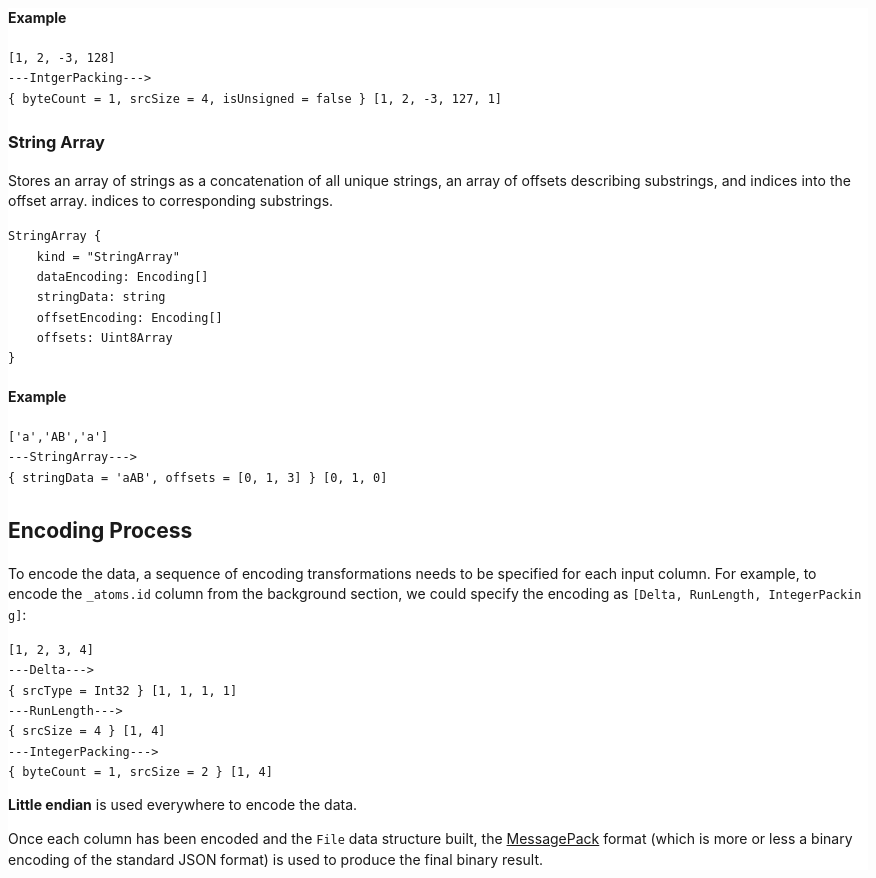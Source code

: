 #### Example 

```
[1, 2, -3, 128] 
---IntgerPacking---> 
{ byteCount = 1, srcSize = 4, isUnsigned = false } [1, 2, -3, 127, 1]
```

### String Array

Stores an array of strings as a concatenation of all unique strings, an array of offsets
describing substrings, and indices into the offset array. 
indices to corresponding substrings.

```
StringArray {
    kind = "StringArray"
    dataEncoding: Encoding[]
    stringData: string
    offsetEncoding: Encoding[]
    offsets: Uint8Array
}
```

#### Example

```
['a','AB','a'] 
---StringArray---> 
{ stringData = 'aAB', offsets = [0, 1, 3] } [0, 1, 0]
```

Encoding Process
----------------

To encode the data, a sequence of encoding transformations needs to be specified
for each input column. For example, to encode the ``_atoms.id`` column
from the background section, we could specify the encoding as ``[Delta, RunLength, IntegerPacking]``:

```
[1, 2, 3, 4]
---Delta--->
{ srcType = Int32 } [1, 1, 1, 1]
---RunLength--->
{ srcSize = 4 } [1, 4]
---IntegerPacking--->
{ byteCount = 1, srcSize = 2 } [1, 4]
```

**Little endian** is used everywhere to encode the data.

Once each column has been encoded and the ``File`` data structure built, the 
[MessagePack](https://msgpack.org/) format (which is more or less a binary encoding of the standard
JSON format) is used to produce the final binary result. 
